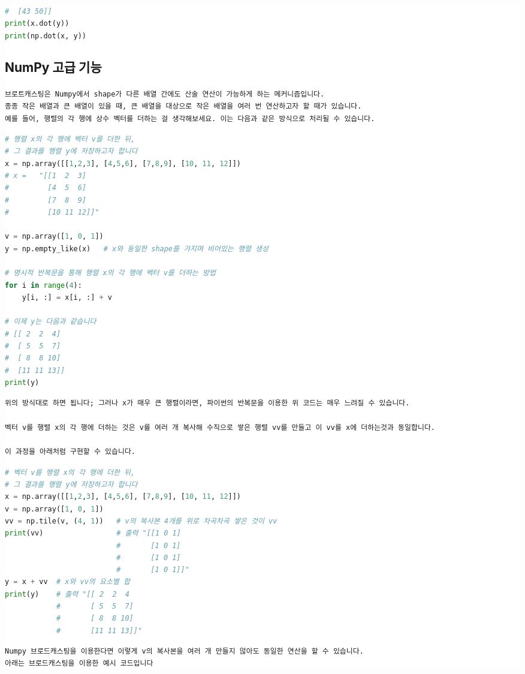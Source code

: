 ```py
#  [43 50]]
print(x.dot(y))
print(np.dot(x, y))

```
## NumPy 고급 기능

    브로트캐스팅은 Numpy에서 shape가 다른 배열 간에도 산술 연산이 가능하게 하는 메커니즘입니다. 
    종종 작은 배열과 큰 배열이 있을 때, 큰 배열을 대상으로 작은 배열을 여러 번 연산하고자 할 때가 있습니다.
    예를 들어, 행렬의 각 행에 상수 벡터를 더하는 걸 생각해보세요. 이는 다음과 같은 방식으로 처리될 수 있습니다.

```py
# 행렬 x의 각 행에 벡터 v를 더한 뒤,
# 그 결과를 행렬 y에 저장하고자 합니다
x = np.array([[1,2,3], [4,5,6], [7,8,9], [10, 11, 12]])
# x =   "[[1  2  3]
#         [4  5  6]
#         [7  8  9]
#         [10 11 12]]"

v = np.array([1, 0, 1])
y = np.empty_like(x)   # x와 동일한 shape를 가지며 비어있는 행렬 생성

# 명시적 반복문을 통해 행렬 x의 각 행에 벡터 v를 더하는 방법
for i in range(4):
    y[i, :] = x[i, :] + v

# 이제 y는 다음과 같습니다
# [[ 2  2  4]
#  [ 5  5  7]
#  [ 8  8 10]
#  [11 11 13]]
print(y)
```
    위의 방식대로 하면 됩니다; 그러나 x가 매우 큰 행렬이라면, 파이썬의 반복문을 이용한 위 코드는 매우 느려질 수 있습니다.

    벡터 v를 행렬 x의 각 행에 더하는 것은 v를 여러 개 복사해 수직으로 쌓은 행렬 vv를 만들고 이 vv를 x에 더하는것과 동일합니다.

    이 과정을 아래처럼 구현할 수 있습니다.

```py
# 벡터 v를 행렬 x의 각 행에 더한 뒤,
# 그 결과를 행렬 y에 저장하고자 합니다
x = np.array([[1,2,3], [4,5,6], [7,8,9], [10, 11, 12]])
v = np.array([1, 0, 1])
vv = np.tile(v, (4, 1))   # v의 복사본 4개를 위로 차곡차곡 쌓은 것이 vv
print(vv)                 # 출력 "[[1 0 1]
                          #       [1 0 1]
                          #       [1 0 1]
                          #       [1 0 1]]"
y = x + vv  # x와 vv의 요소별 합
print(y)    # 출력 "[[ 2  2  4
            #       [ 5  5  7]
            #       [ 8  8 10]
            #       [11 11 13]]"
```
    Numpy 브로드캐스팅을 이용한다면 이렇게 v의 복사본을 여러 개 만들지 않아도 동일한 연산을 할 수 있습니다.
    아래는 브로드캐스팅을 이용한 예시 코드입니다
